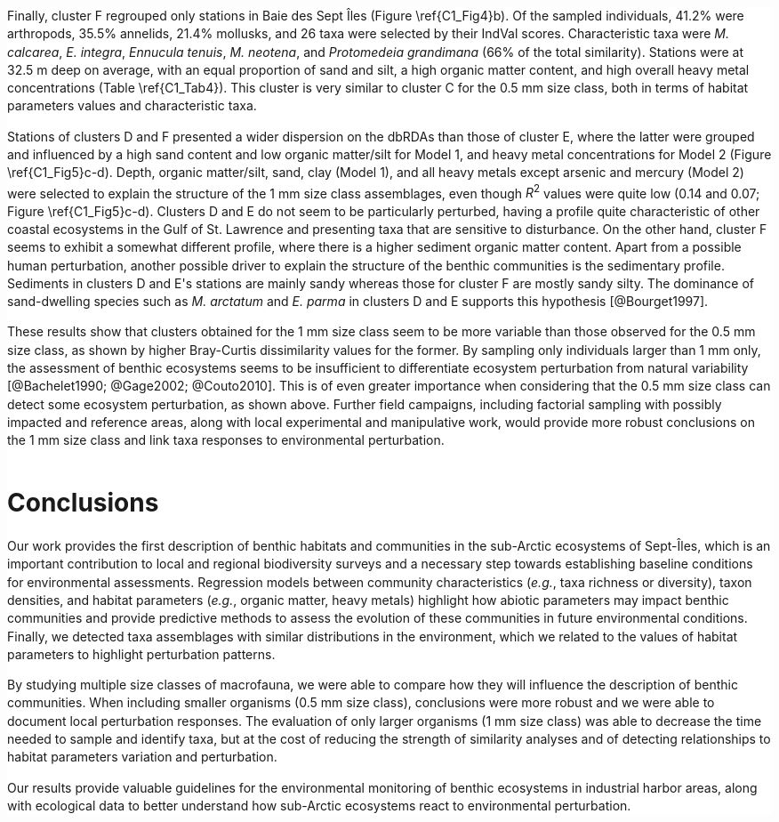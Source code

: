 Finally, cluster F regrouped only stations in Baie des Sept Îles (Figure \ref{C1_Fig4}b). Of the sampled individuals, 41.2% were arthropods, 35.5% annelids, 21.4% mollusks, and 26 taxa were selected by their IndVal scores. Characteristic taxa were *M. calcarea*, *E. integra*, *Ennucula tenuis*, *M. neotena*, and *Protomedeia grandimana* (66% of the total similarity). Stations were at 32.5 m deep on average, with an equal proportion of sand and silt, a high organic matter content, and high overall heavy metal concentrations (Table \ref{C1_Tab4}). This cluster is very similar to cluster C for the 0.5 mm size class, both in terms of habitat parameters values and characteristic taxa.

Stations of clusters D and F presented a wider dispersion on the dbRDAs than those of cluster E, where the latter were grouped and influenced by a high sand content and low organic matter/silt for Model 1, and heavy metal concentrations for Model 2 (Figure \ref{C1_Fig5}c-d). Depth, organic matter/silt, sand, clay (Model 1), and all heavy metals except arsenic and mercury (Model 2) were selected to explain the structure of the 1 mm size class assemblages, even though $R^{2}$ values were quite low (0.14 and 0.07; Figure \ref{C1_Fig5}c-d). Clusters D and E do not seem to be particularly perturbed, having a profile quite characteristic of other coastal ecosystems in the Gulf of St. Lawrence and presenting taxa that are sensitive to disturbance. On the other hand, cluster F seems to exhibit a somewhat different profile, where there is a higher sediment organic matter content. Apart from a possible human perturbation, another possible driver to explain the structure of the benthic communities is the sedimentary profile. Sediments in clusters D and E's stations are mainly sandy whereas those for cluster F are mostly sandy silty. The dominance of sand-dwelling species such as *M. arctatum* and *E. parma* in clusters D and E supports this hypothesis [@Bourget1997].

These results show that clusters obtained for the 1 mm size class seem to be more variable than those observed for the 0.5 mm size class, as shown by higher Bray-Curtis dissimilarity values for the former. By sampling only individuals larger than 1 mm only, the assessment of benthic ecosystems seems to be insufficient to differentiate ecosystem perturbation from natural variability [@Bachelet1990; @Gage2002; @Couto2010]. This is of even greater importance when considering that the 0.5 mm size class can detect some ecosystem perturbation, as shown above. Further field campaigns, including factorial sampling with possibly impacted and reference areas, along with local experimental and manipulative work, would provide more robust conclusions on the 1 mm size class and link taxa responses to environmental perturbation.


# Conclusions

Our work provides the first description of benthic habitats and communities in the sub-Arctic ecosystems of Sept-Îles, which is an important contribution to local and regional biodiversity surveys and a necessary step towards establishing baseline conditions for environmental assessments. Regression models between community characteristics (*e.g.*, taxa richness or diversity), taxon densities, and habitat parameters (*e.g.*, organic matter, heavy metals) highlight how abiotic parameters may impact benthic communities and provide predictive methods to assess the evolution of these communities in future environmental conditions. Finally, we detected taxa assemblages with similar distributions in the environment, which we related to the values of habitat parameters to highlight perturbation patterns.

By studying multiple size classes of macrofauna, we were able to compare how they will influence the description of benthic communities. When including smaller organisms (0.5 mm size class), conclusions were more robust and we were able to document local perturbation responses. The evaluation of only larger organisms (1 mm size class) was able to decrease the time needed to sample and identify taxa, but at the cost of reducing the strength of similarity analyses and of detecting relationships to habitat parameters variation and perturbation.

Our results provide valuable guidelines for the environmental monitoring of benthic ecosystems in industrial harbor areas, along with ecological data to better understand how sub-Arctic ecosystems react to environmental perturbation.

